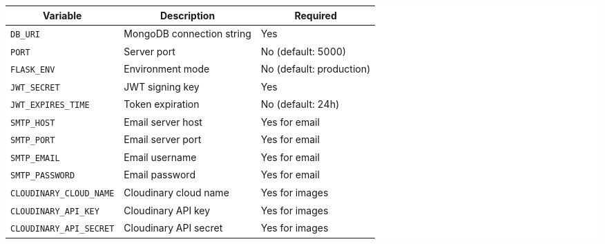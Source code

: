 | Variable | Description | Required |
|----------|-------------|----------|
| `DB_URI` | MongoDB connection string | Yes |
| `PORT` | Server port | No (default: 5000) |
| `FLASK_ENV` | Environment mode | No (default: production) |
| `JWT_SECRET` | JWT signing key | Yes |
| `JWT_EXPIRES_TIME` | Token expiration | No (default: 24h) |
| `SMTP_HOST` | Email server host | Yes for email |
| `SMTP_PORT` | Email server port | Yes for email |
| `SMTP_EMAIL` | Email username | Yes for email |
| `SMTP_PASSWORD` | Email password | Yes for email |
| `CLOUDINARY_CLOUD_NAME` | Cloudinary cloud name | Yes for images |
| `CLOUDINARY_API_KEY` | Cloudinary API key | Yes for images |
| `CLOUDINARY_API_SECRET` | Cloudinary API secret | Yes for images |
